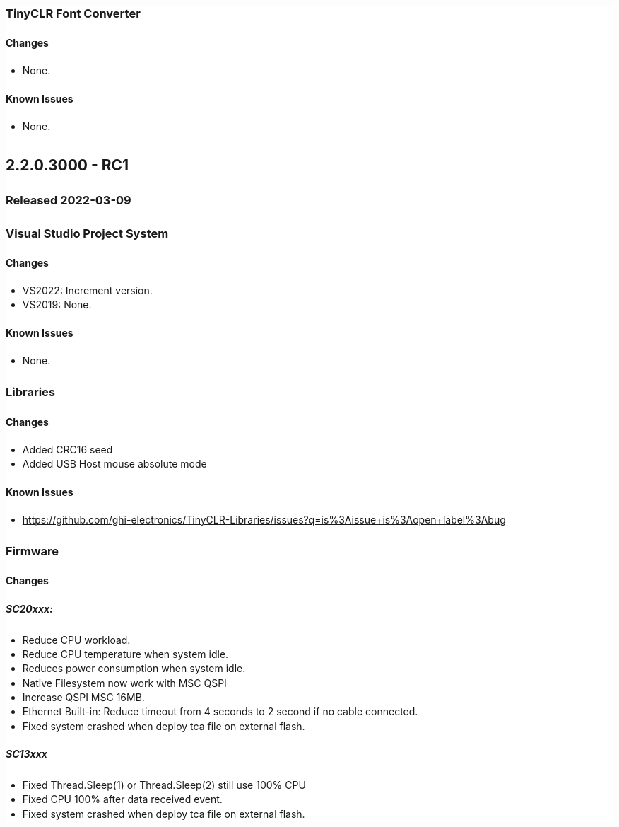 ### TinyCLR Font Converter

#### Changes

- None.

#### Known Issues

- None.

## 2.2.0.3000 - RC1

### Released 2022-03-09

### Visual Studio Project System

#### Changes

- VS2022: Increment version.
- VS2019: None.

#### Known Issues

- None.

### Libraries

#### Changes

- Added CRC16 seed
- Added USB Host mouse absolute mode

#### Known Issues

- https://github.com/ghi-electronics/TinyCLR-Libraries/issues?q=is%3Aissue+is%3Aopen+label%3Abug

### Firmware

#### Changes

##### SC20xxx:

- Reduce CPU workload. 
- Reduce CPU temperature when system idle.
- Reduces power consumption when system idle.
- Native Filesystem now work with MSC QSPI
- Increase QSPI MSC 16MB.
- Ethernet Built-in: Reduce timeout from 4 seconds to 2 second if no cable connected.
- Fixed system crashed when deploy tca file on external flash.

##### SC13xxx

- Fixed Thread.Sleep(1) or Thread.Sleep(2) still use 100% CPU
- Fixed CPU 100% after data received event.
- Fixed system crashed when deploy tca file on external flash.
 